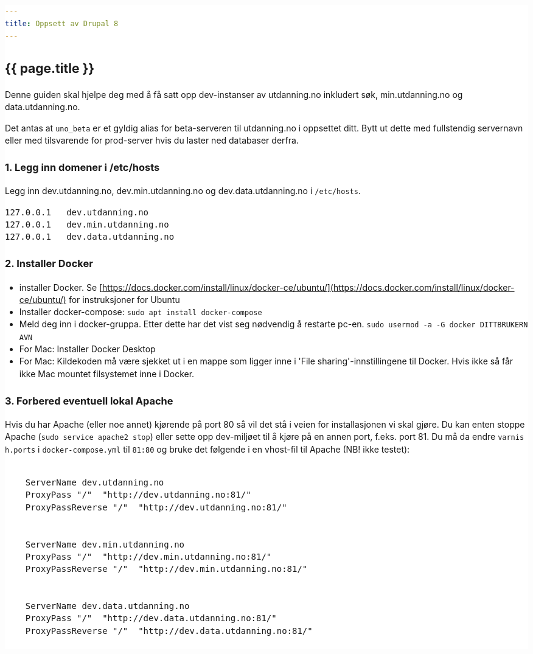 ```yaml
---
title: Oppsett av Drupal 8
---
```


## {{ page.title }}

Denne guiden skal hjelpe deg med å få satt opp dev-instanser av utdanning.no inkludert søk, min.utdanning.no og data.utdanning.no.

Det antas at `uno_beta` er et gyldig  alias for beta-serveren til utdanning.no i oppsettet ditt. Bytt ut dette med fullstendig servernavn eller med tilsvarende for prod-server hvis du laster ned databaser derfra.

### 1. Legg inn domener i /etc/hosts

Legg inn dev.utdanning.no, dev.min.utdanning.no og dev.data.utdanning.no i `/etc/hosts`.

<pre>
127.0.0.1	dev.utdanning.no
127.0.0.1	dev.min.utdanning.no
127.0.0.1	dev.data.utdanning.no
</pre>

### 2. Installer Docker 

- installer Docker. Se [https://docs.docker.com/install/linux/docker-ce/ubuntu/](https://docs.docker.com/install/linux/docker-ce/ubuntu/) for instruksjoner for Ubuntu
- Installer docker-compose: `sudo apt install docker-compose`
- Meld deg inn i docker-gruppa. Etter dette har det vist seg nødvendig å restarte pc-en. `sudo usermod -a -G docker DITTBRUKERNAVN`
- For Mac: Installer Docker Desktop
- For Mac: Kildekoden må være sjekket ut i en mappe som ligger inne i 'File sharing'-innstillingene til Docker. Hvis ikke så får ikke Mac mountet filsystemet inne i Docker.

### 3. Forbered eventuell lokal Apache

Hvis du har Apache (eller noe annet) kjørende på port 80 så vil det stå i veien for installasjonen vi skal gjøre. Du kan enten stoppe Apache (`sudo service apache2 stop`) eller sette opp dev-miljøet til å kjøre på en annen port, f.eks. port 81. Du må da endre `varnish.ports` i `docker-compose.yml` til `81:80` og bruke det følgende i en vhost-fil til Apache (NB! ikke testet):

<pre>
<VirtualHost *:80>
    ServerName dev.utdanning.no
    ProxyPass "/"  "http://dev.utdanning.no:81/"
    ProxyPassReverse "/"  "http://dev.utdanning.no:81/"
</VirtualHost>
<VirtualHost *:80>
    ServerName dev.min.utdanning.no
    ProxyPass "/"  "http://dev.min.utdanning.no:81/"
    ProxyPassReverse "/"  "http://dev.min.utdanning.no:81/"
</VirtualHost>
<VirtualHost *:80>
    ServerName dev.data.utdanning.no
    ProxyPass "/"  "http://dev.data.utdanning.no:81/"
    ProxyPassReverse "/"  "http://dev.data.utdanning.no:81/"
</VirtualHost>
</pre>
